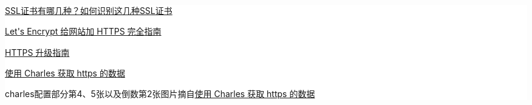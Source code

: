 [SSL证书有哪几种？如何识别这几种SSL证书](http://www.wosign.com/FAQ/SSL_type_check.htm)

[Let's Encrypt 给网站加 HTTPS 完全指南](https://ksmx.me/letsencrypt-ssl-https/)

[HTTPS 升级指南](http://www.ruanyifeng.com/blog/2016/08/migrate-from-http-to-https.html)

[使用 Charles 获取 https 的数据](http://blog.csdn.net/yangmeng13930719363/article/details/51645435)

charles配置部分第4、5张以及倒数第2张图片摘自[使用 Charles 获取 https 的数据](http://blog.csdn.net/yangmeng13930719363/article/details/51645435)